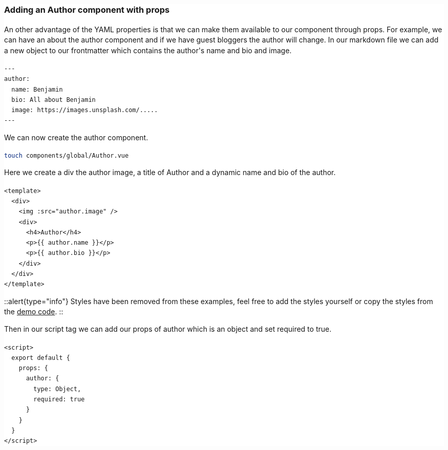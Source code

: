 ### Adding an Author component with props

An other advantage of the YAML properties is that we can make them available to our component through props. For example, we can have an about the author component and if we have guest bloggers the author will change. In our markdown file we can add a new object to our frontmatter which contains the author's name and bio and image.

```yaml{}[content/articles/my-first-blog-post.md]
---
author:
  name: Benjamin
  bio: All about Benjamin
  image: https://images.unsplash.com/.....
---

```

We can now create the author component.

```bash
touch components/global/Author.vue
```

Here we create a div the author image, a title of Author and a dynamic name and bio of the author.

```html{}[components/global/Author.vue]
<template>
  <div>
    <img :src="author.image" />
    <div>
      <h4>Author</h4>
      <p>{{ author.name }}</p>
      <p>{{ author.bio }}</p>
    </div>
  </div>
</template>
```

::alert{type="info"}
Styles have been removed from these examples, feel free to add the styles yourself or copy the styles from the [demo code](https://github.com/nuxt-academy/demo-blog-nuxt-content).
::

Then in our script tag we can add our props of author which is an object and set required to true.

```html{}[components/global/Author.vue]
<script>
  export default {
    props: {
      author: {
        type: Object,
        required: true
      }
    }
  }
</script>
```
